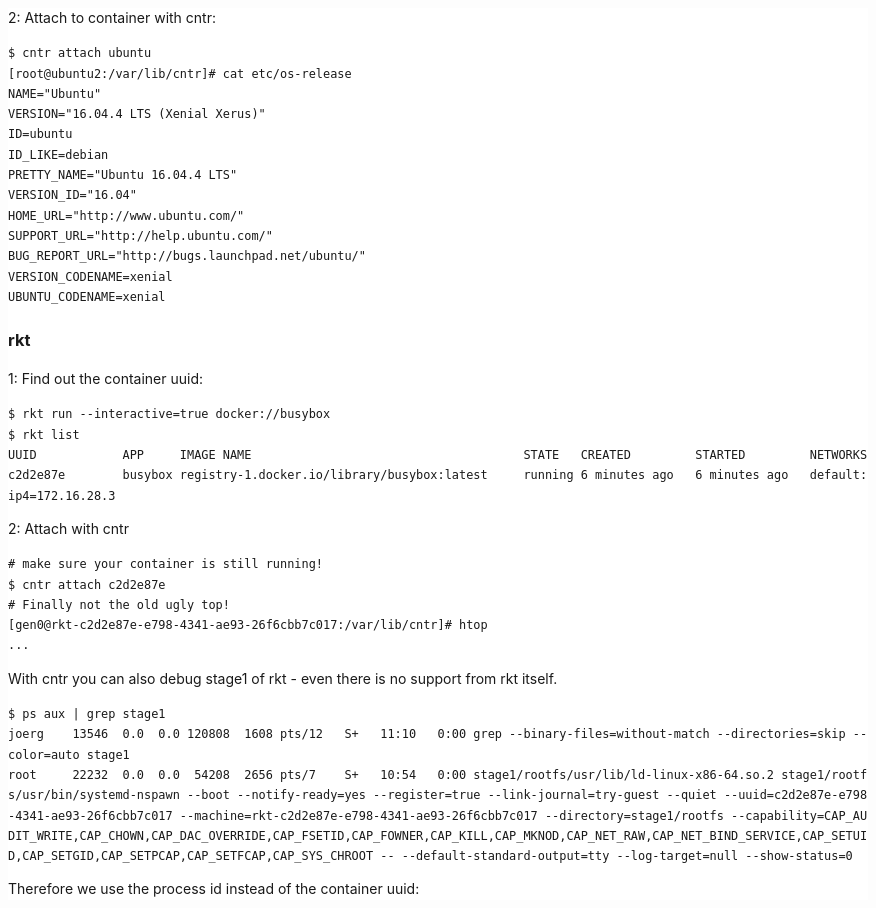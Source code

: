 2: Attach to container with cntr:

```console
$ cntr attach ubuntu
[root@ubuntu2:/var/lib/cntr]# cat etc/os-release
NAME="Ubuntu"
VERSION="16.04.4 LTS (Xenial Xerus)"
ID=ubuntu
ID_LIKE=debian
PRETTY_NAME="Ubuntu 16.04.4 LTS"
VERSION_ID="16.04"
HOME_URL="http://www.ubuntu.com/"
SUPPORT_URL="http://help.ubuntu.com/"
BUG_REPORT_URL="http://bugs.launchpad.net/ubuntu/"
VERSION_CODENAME=xenial
UBUNTU_CODENAME=xenial
```

### rkt

1: Find out the container uuid:

```console
$ rkt run --interactive=true docker://busybox
$ rkt list
UUID            APP     IMAGE NAME                                      STATE   CREATED         STARTED         NETWORKS
c2d2e87e        busybox registry-1.docker.io/library/busybox:latest     running 6 minutes ago   6 minutes ago   default:ip4=172.16.28.3
```

2: Attach with cntr

```console
# make sure your container is still running!
$ cntr attach c2d2e87e
# Finally not the old ugly top!
[gen0@rkt-c2d2e87e-e798-4341-ae93-26f6cbb7c017:/var/lib/cntr]# htop
...
```

With cntr you can also debug stage1 of rkt - even there is no support from rkt itself.

```console
$ ps aux | grep stage1
joerg    13546  0.0  0.0 120808  1608 pts/12   S+   11:10   0:00 grep --binary-files=without-match --directories=skip --color=auto stage1
root     22232  0.0  0.0  54208  2656 pts/7    S+   10:54   0:00 stage1/rootfs/usr/lib/ld-linux-x86-64.so.2 stage1/rootfs/usr/bin/systemd-nspawn --boot --notify-ready=yes --register=true --link-journal=try-guest --quiet --uuid=c2d2e87e-e798-4341-ae93-26f6cbb7c017 --machine=rkt-c2d2e87e-e798-4341-ae93-26f6cbb7c017 --directory=stage1/rootfs --capability=CAP_AUDIT_WRITE,CAP_CHOWN,CAP_DAC_OVERRIDE,CAP_FSETID,CAP_FOWNER,CAP_KILL,CAP_MKNOD,CAP_NET_RAW,CAP_NET_BIND_SERVICE,CAP_SETUID,CAP_SETGID,CAP_SETPCAP,CAP_SETFCAP,CAP_SYS_CHROOT -- --default-standard-output=tty --log-target=null --show-status=0
```

Therefore we use the process id instead of the container uuid:
